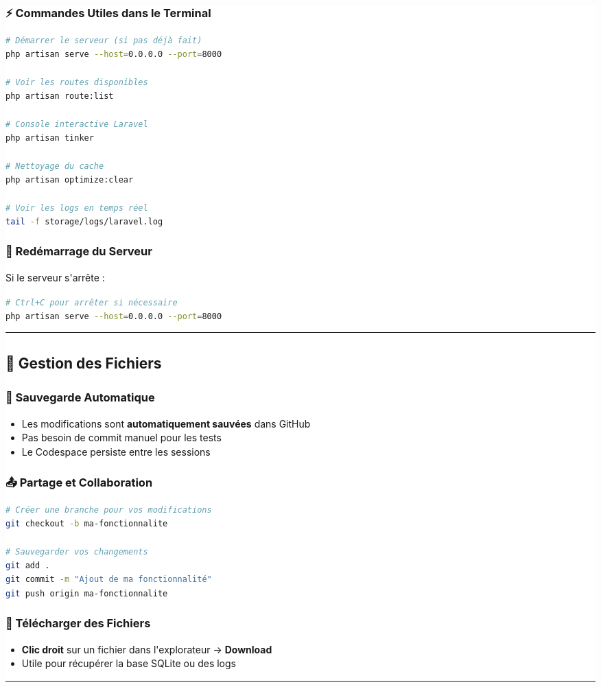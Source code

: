 ### **⚡ Commandes Utiles dans le Terminal**
```bash
# Démarrer le serveur (si pas déjà fait)
php artisan serve --host=0.0.0.0 --port=8000

# Voir les routes disponibles
php artisan route:list

# Console interactive Laravel
php artisan tinker

# Nettoyage du cache
php artisan optimize:clear

# Voir les logs en temps réel
tail -f storage/logs/laravel.log
```

### **🔄 Redémarrage du Serveur**
Si le serveur s'arrête :
```bash
# Ctrl+C pour arrêter si nécessaire
php artisan serve --host=0.0.0.0 --port=8000
```

---

## 📁 **Gestion des Fichiers**

### **💾 Sauvegarde Automatique**
- Les modifications sont **automatiquement sauvées** dans GitHub
- Pas besoin de commit manuel pour les tests
- Le Codespace persiste entre les sessions

### **📤 Partage et Collaboration**
```bash
# Créer une branche pour vos modifications
git checkout -b ma-fonctionnalite

# Sauvegarder vos changements
git add .
git commit -m "Ajout de ma fonctionnalité"
git push origin ma-fonctionnalite
```

### **🔽 Télécharger des Fichiers**
- **Clic droit** sur un fichier dans l'explorateur → **Download**
- Utile pour récupérer la base SQLite ou des logs

---
